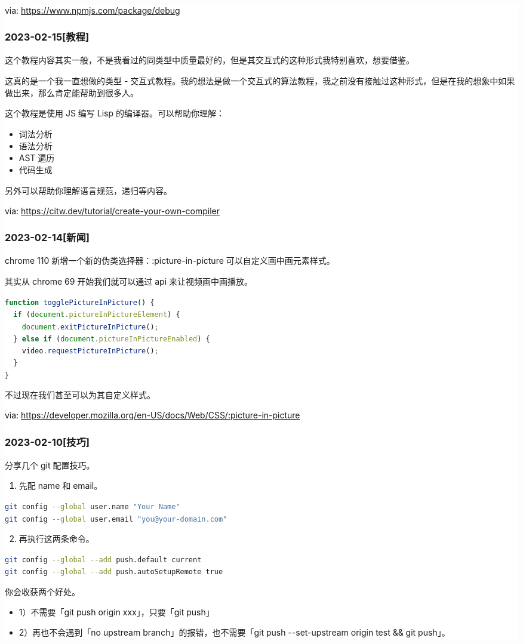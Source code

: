 via: https://www.npmjs.com/package/debug

### 2023-02-15[教程]

这个教程内容其实一般，不是我看过的同类型中质量最好的，但是其交互式的这种形式我特别喜欢，想要借鉴。

这真的是一个我一直想做的类型 - 交互式教程。我的想法是做一个交互式的算法教程，我之前没有接触过这种形式，但是在我的想象中如果做出来，那么肯定能帮助到很多人。

这个教程是使用 JS 编写 Lisp 的编译器。可以帮助你理解：

- 词法分析
- 语法分析
- AST 遍历
- 代码生成

另外可以帮助你理解语言规范，递归等内容。

via: https://citw.dev/tutorial/create-your-own-compiler
### 2023-02-14[新闻]

chrome 110 新增一个新的伪类选择器：:picture-in-picture 可以自定义画中画元素样式。

其实从 chrome 69 开始我们就可以通过 api 来让视频画中画播放。

```js
function togglePictureInPicture() {
  if (document.pictureInPictureElement) {
    document.exitPictureInPicture();
  } else if (document.pictureInPictureEnabled) {
    video.requestPictureInPicture();
  }
}
```
不过现在我们甚至可以为其自定义样式。

via: https://developer.mozilla.org/en-US/docs/Web/CSS/:picture-in-picture

### 2023-02-10[技巧]

分享几个 git 配置技巧。

1. 先配 name 和 email。
```bash
git config --global user.name "Your Name"
git config --global user.email "you@your-domain.com"
```

2. 再执行这两条命令。
```bash
git config --global --add push.default current
git config --global --add push.autoSetupRemote true
```

你会收获两个好处。

- 1）不需要「git push origin xxx」，只要「git push」

- 2）再也不会遇到「no upstream branch」的报错，也不需要「git push --set-upstream origin test && git push」。
